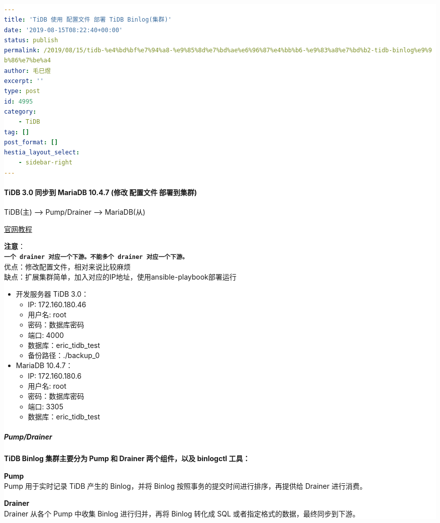 ```yaml
---
title: 'TiDB 使用 配置文件 部署 TiDB Binlog(集群)'
date: '2019-08-15T08:22:40+00:00'
status: publish
permalink: /2019/08/15/tidb-%e4%bd%bf%e7%94%a8-%e9%85%8d%e7%bd%ae%e6%96%87%e4%bb%b6-%e9%83%a8%e7%bd%b2-tidb-binlog%e9%9b%86%e7%be%a4
author: 毛巳煜
excerpt: ''
type: post
id: 4995
category:
    - TiDB
tag: []
post_format: []
hestia_layout_select:
    - sidebar-right
---
```

#### TiDB 3.0 同步到 MariaDB 10.4.7 (修改 配置文件 部署到集群)

TiDB(主) --&gt; Pump/Drainer --&gt; MariaDB(从)

[官网教程](https://pingcap.com/docs-cn/v3.0/how-to/deploy/tidb-binlog/ "官网教程")

**注意**：  
**`一个 drainer 对应一个下游。不能多个 drainer 对应一个下游。`**  
优点：修改配置文件，相对来说比较麻烦  
缺点：扩展集群简单，加入对应的IP地址，使用ansible-playbook部署运行

- 开发服务器 TiDB 3.0： 
  - IP: 172.160.180.46
  - 用户名: root
  - 密码：数据库密码
  - 端口: 4000
  - 数据库：eric\_tidb\_test
  - 备份路径：./backup\_0
- MariaDB 10.4.7： 
  - IP: 172.160.180.6
  - 用户名: root
  - 密码：数据库密码
  - 端口: 3305
  - 数据库：eric\_tidb\_test

##### Pump/Drainer

**TiDB Binlog 集群主要分为 Pump 和 Drainer 两个组件，以及 binlogctl 工具：**

**Pump**  
Pump 用于实时记录 TiDB 产生的 Binlog，并将 Binlog 按照事务的提交时间进行排序，再提供给 Drainer 进行消费。

**Drainer**  
Drainer 从各个 Pump 中收集 Binlog 进行归并，再将 Binlog 转化成 SQL 或者指定格式的数据，最终同步到下游。
